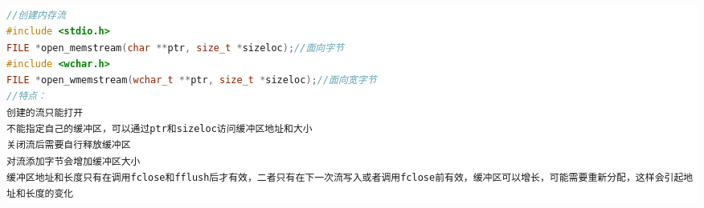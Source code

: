 ```cpp
//创建内存流
#include <stdio.h>
FILE *open_memstream(char **ptr, size_t *sizeloc);//面向字节
#include <wchar.h>
FILE *open_wmemstream(wchar_t **ptr, size_t *sizeloc);//面向宽字节
//特点：
创建的流只能打开
不能指定自己的缓冲区，可以通过ptr和sizeloc访问缓冲区地址和大小
关闭流后需要自行释放缓冲区
对流添加字节会增加缓冲区大小
缓冲区地址和长度只有在调用fclose和fflush后才有效，二者只有在下一次流写入或者调用fclose前有效，缓冲区可以增长，可能需要重新分配，这样会引起地址和长度的变化
```
